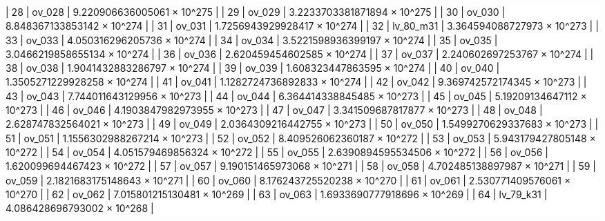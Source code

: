| 28 | ov_028 | 9.220906636005061 × 10^275 |
| 29 | ov_029 | 3.2233703381871894 × 10^275 |
| 30 | ov_030 | 8.848367133853142 × 10^274 |
| 31 | ov_031 | 1.7256943929928417 × 10^274 |
| 32 | lv_80_m31 | 3.364594088727973 × 10^273 |
| 33 | ov_033 | 4.050316296205736 × 10^274 |
| 34 | ov_034 | 3.5221598936399197 × 10^274 |
| 35 | ov_035 | 3.0466219858655134 × 10^274 |
| 36 | ov_036 | 2.620459454602585 × 10^274 |
| 37 | ov_037 | 2.240602697253767 × 10^274 |
| 38 | ov_038 | 1.9041432883286797 × 10^274 |
| 39 | ov_039 | 1.608323447863595 × 10^274 |
| 40 | ov_040 | 1.3505271229928258 × 10^274 |
| 41 | ov_041 | 1.1282724736892833 × 10^274 |
| 42 | ov_042 | 9.369742572174345 × 10^273 |
| 43 | ov_043 | 7.744011643129956 × 10^273 |
| 44 | ov_044 | 6.364414338845485 × 10^273 |
| 45 | ov_045 | 5.19209134647112 × 10^273 |
| 46 | ov_046 | 4.1903847982973955 × 10^273 |
| 47 | ov_047 | 3.341509687817877 × 10^273 |
| 48 | ov_048 | 2.628747832564021 × 10^273 |
| 49 | ov_049 | 2.0364309216442755 × 10^273 |
| 50 | ov_050 | 1.5499270629337683 × 10^273 |
| 51 | ov_051 | 1.1556302988267214 × 10^273 |
| 52 | ov_052 | 8.409526062360187 × 10^272 |
| 53 | ov_053 | 5.943179427805148 × 10^272 |
| 54 | ov_054 | 4.051579469856324 × 10^272 |
| 55 | ov_055 | 2.6390894595534506 × 10^272 |
| 56 | ov_056 | 1.620099694467423 × 10^272 |
| 57 | ov_057 | 9.190151465973068 × 10^271 |
| 58 | ov_058 | 4.702485138897987 × 10^271 |
| 59 | ov_059 | 2.1821683175148643 × 10^271 |
| 60 | ov_060 | 8.176243725520238 × 10^270 |
| 61 | ov_061 | 2.530771409576061 × 10^270 |
| 62 | ov_062 | 7.015801215130481 × 10^269 |
| 63 | ov_063 | 1.6933690777918696 × 10^269 |
| 64 | lv_79_k31 | 4.086428696793002 × 10^268 |